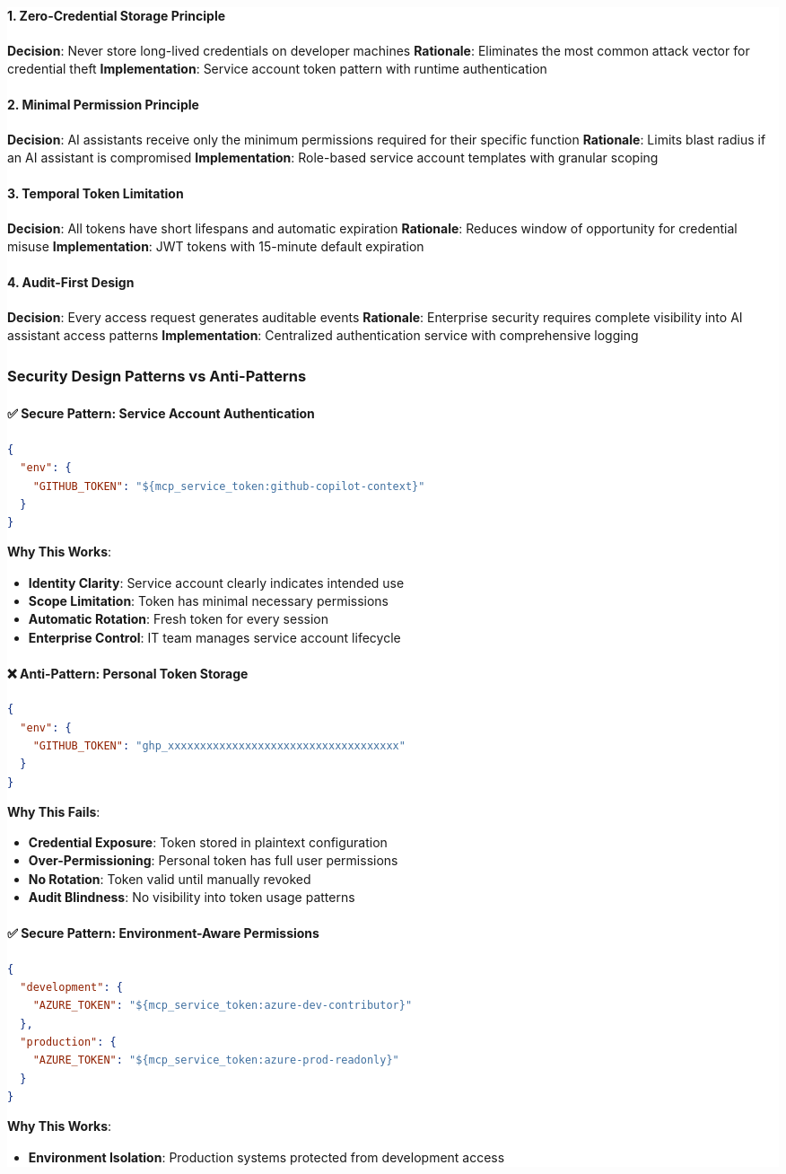 #### 1. Zero-Credential Storage Principle
**Decision**: Never store long-lived credentials on developer machines
**Rationale**: Eliminates the most common attack vector for credential theft
**Implementation**: Service account token pattern with runtime authentication

#### 2. Minimal Permission Principle  
**Decision**: AI assistants receive only the minimum permissions required for their specific function
**Rationale**: Limits blast radius if an AI assistant is compromised
**Implementation**: Role-based service account templates with granular scoping

#### 3. Temporal Token Limitation
**Decision**: All tokens have short lifespans and automatic expiration
**Rationale**: Reduces window of opportunity for credential misuse
**Implementation**: JWT tokens with 15-minute default expiration

#### 4. Audit-First Design
**Decision**: Every access request generates auditable events
**Rationale**: Enterprise security requires complete visibility into AI assistant access patterns
**Implementation**: Centralized authentication service with comprehensive logging

### Security Design Patterns vs Anti-Patterns

#### ✅ Secure Pattern: Service Account Authentication
```json
{
  "env": {
    "GITHUB_TOKEN": "${mcp_service_token:github-copilot-context}"
  }
}
```
**Why This Works**:
- **Identity Clarity**: Service account clearly indicates intended use
- **Scope Limitation**: Token has minimal necessary permissions  
- **Automatic Rotation**: Fresh token for every session
- **Enterprise Control**: IT team manages service account lifecycle

#### ❌ Anti-Pattern: Personal Token Storage
```json
{
  "env": {
    "GITHUB_TOKEN": "ghp_xxxxxxxxxxxxxxxxxxxxxxxxxxxxxxxxxxxx"
  }
}
```
**Why This Fails**:
- **Credential Exposure**: Token stored in plaintext configuration
- **Over-Permissioning**: Personal token has full user permissions
- **No Rotation**: Token valid until manually revoked
- **Audit Blindness**: No visibility into token usage patterns

#### ✅ Secure Pattern: Environment-Aware Permissions
```json
{
  "development": {
    "AZURE_TOKEN": "${mcp_service_token:azure-dev-contributor}"
  },
  "production": {
    "AZURE_TOKEN": "${mcp_service_token:azure-prod-readonly}"
  }
}
```
**Why This Works**:
- **Environment Isolation**: Production systems protected from development access